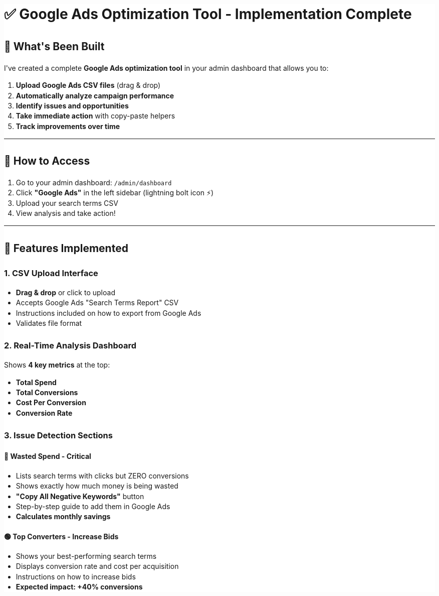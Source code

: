 # ✅ Google Ads Optimization Tool - Implementation Complete

## 🎯 What's Been Built

I've created a complete **Google Ads optimization tool** in your admin dashboard that allows you to:

1. **Upload Google Ads CSV files** (drag & drop)
2. **Automatically analyze campaign performance**
3. **Identify issues and opportunities**
4. **Take immediate action** with copy-paste helpers
5. **Track improvements over time**

---

## 📍 How to Access

1. Go to your admin dashboard: `/admin/dashboard`
2. Click **"Google Ads"** in the left sidebar (lightning bolt icon ⚡)
3. Upload your search terms CSV
4. View analysis and take action!

---

## 🚀 Features Implemented

### 1. CSV Upload Interface
- **Drag & drop** or click to upload
- Accepts Google Ads "Search Terms Report" CSV
- Instructions included on how to export from Google Ads
- Validates file format

### 2. Real-Time Analysis Dashboard

Shows **4 key metrics** at the top:
- **Total Spend**
- **Total Conversions**
- **Cost Per Conversion**
- **Conversion Rate**

### 3. Issue Detection Sections

#### 🔴 **Wasted Spend - Critical**
- Lists search terms with clicks but ZERO conversions
- Shows exactly how much money is being wasted
- **"Copy All Negative Keywords"** button
- Step-by-step guide to add them in Google Ads
- **Calculates monthly savings**

#### 🟢 **Top Converters - Increase Bids**
- Shows your best-performing search terms
- Displays conversion rate and cost per acquisition
- Instructions on how to increase bids
- **Expected impact: +40% conversions**
